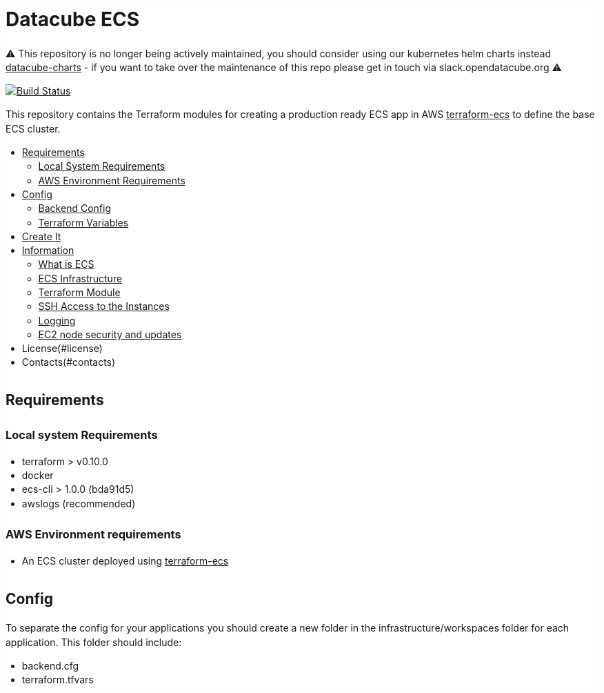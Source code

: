 # Datacube ECS

:warning: This repository is no longer being actively maintained, you should consider using our kubernetes helm charts instead [datacube-charts](https://github.com/opendatacube/datacube-charts/) - if you want to take over the maintenance of this repo please get in touch via slack.opendatacube.org :warning:


[![Build Status](https://travis-ci.org/GeoscienceAustralia/terraform-ecs.svg?branch=master)](https://travis-ci.org/GeoscienceAustralia/terraform-ecs)

This repository contains the Terraform modules for creating a production ready ECS app in AWS [terraform-ecs](https://github.com/GeoscienceAustralia/terraform-ecs) to define the base ECS cluster.

* [Requirements](#requirements)
  * [Local System Requirements](#local-system-requirements)
  * [AWS Environment Requirements](#aws-environment-requirements)
* [Config](#config)
  * [Backend Config](#backend-config)
  * [Terraform Variables](#terraform-variables)
* [Create It](#Create-it)
* [Information](#information)
  * [What is ECS](#what-is-ecs)
  * [ECS Infrastructure](#ecs-infrastructure)
  * [Terraform Module](#terraform-module)
  * [SSH Access to the Instances](#ssh-access-to-the-instances)
  * [Logging](#logging)
  * [EC2 node security and updates](#ec2-node-security-and-updates)
* License(#license)
* Contacts(#contacts)

## Requirements

### Local system Requirements
* terraform > v0.10.0
* docker
* ecs-cli > 1.0.0 (bda91d5)
* awslogs (recommended)

### AWS Environment requirements
* An ECS cluster deployed using [terraform-ecs](https://github.com/GeoscienceAustralia/terraform-ecs)


## Config
To separate the config for your applications you should create a new folder in the infrastructure/workspaces folder for each application.
This folder should include: 
* backend.cfg
* terraform.tfvars
